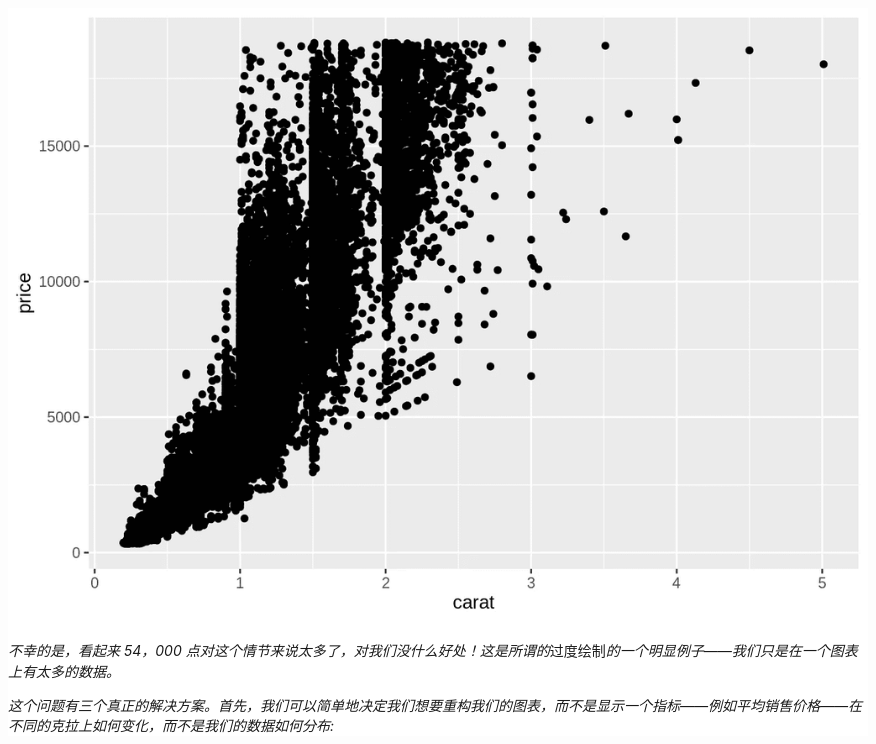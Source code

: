 *![](img/26e3ea5342ddf9e4c16d513e4d19febb.png)*

*不幸的是，看起来 54，000 点对这个情节来说太多了，对我们没什么好处！这是所谓的*过度绘制*的一个明显例子——我们只是在一个图表上有太多的数据。*

*这个问题有三个真正的解决方案。首先，我们可以简单地决定我们想要重构我们的图表，而不是显示一个指标——例如平均销售价格——在不同的克拉上如何变化，而不是我们的数据如何分布:*
